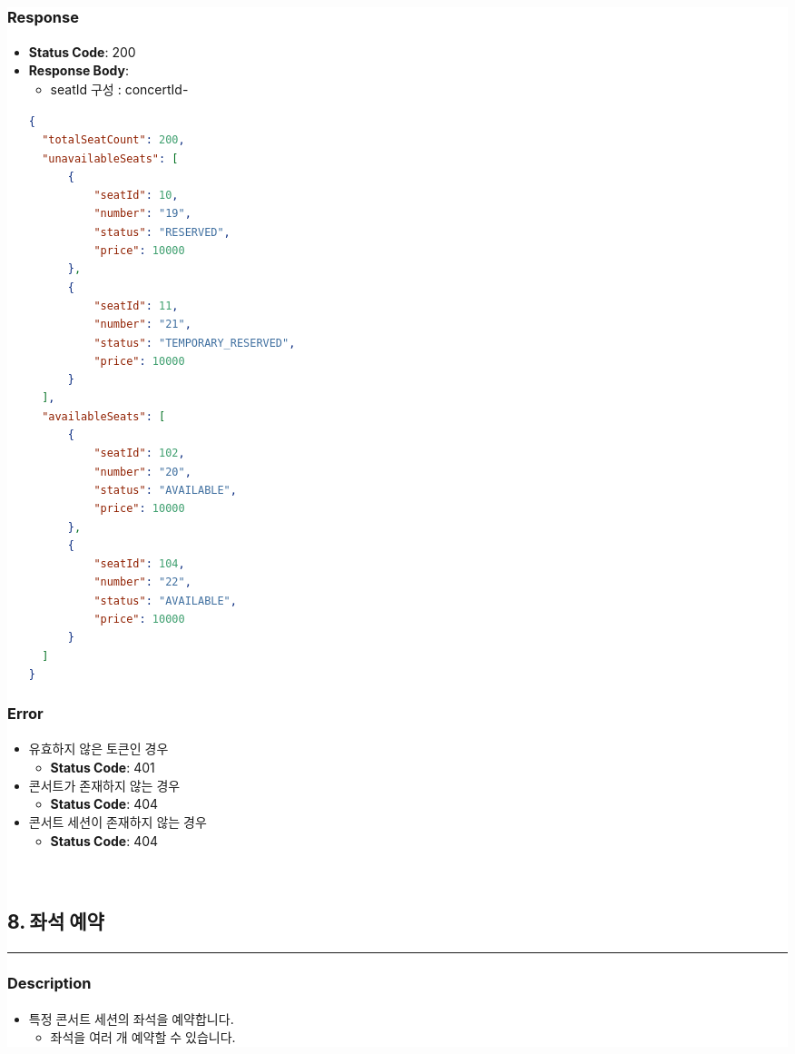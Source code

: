 ### Response
- **Status Code**: 200
- **Response Body**:
  - seatId 구성 : concertId-
  ```json
  {
    "totalSeatCount": 200,
    "unavailableSeats": [
        {
            "seatId": 10,
            "number": "19",
            "status": "RESERVED",
            "price": 10000
        },
        {
            "seatId": 11,
            "number": "21",
            "status": "TEMPORARY_RESERVED",
            "price": 10000
        }
    ],
    "availableSeats": [
        {
            "seatId": 102,
            "number": "20",
            "status": "AVAILABLE",
            "price": 10000
        },
        {
            "seatId": 104,
            "number": "22",
            "status": "AVAILABLE",
            "price": 10000
        }
    ]
  }
  ```

### Error
- 유효하지 않은 토큰인 경우
  - **Status Code**: 401
- 콘서트가 존재하지 않는 경우
  - **Status Code**: 404
- 콘서트 세션이 존재하지 않는 경우
  - **Status Code**: 404

<br>

## 8. 좌석 예약

---
### Description
- 특정 콘서트 세션의 좌석을 예약합니다.
  - 좌석을 여러 개 예약할 수 있습니다.
